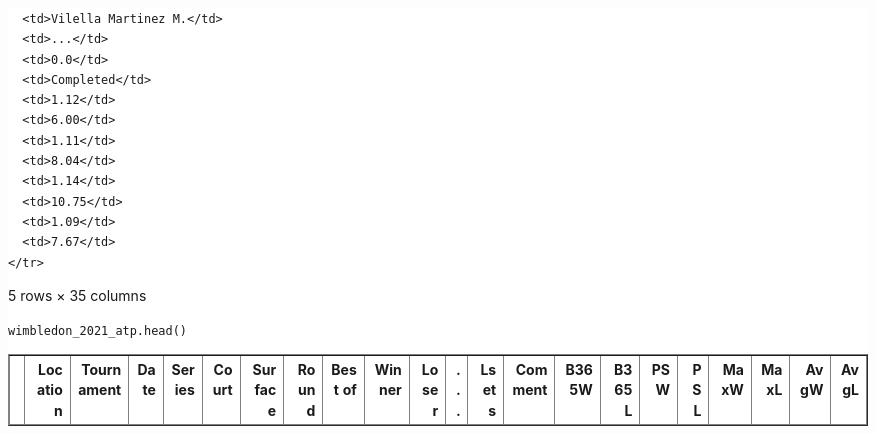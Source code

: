       <td>Vilella Martinez M.</td>
      <td>...</td>
      <td>0.0</td>
      <td>Completed</td>
      <td>1.12</td>
      <td>6.00</td>
      <td>1.11</td>
      <td>8.04</td>
      <td>1.14</td>
      <td>10.75</td>
      <td>1.09</td>
      <td>7.67</td>
    </tr>
  </tbody>
</table>
<p>5 rows × 35 columns</p>
</div>




```python
wimbledon_2021_atp.head()
```




<div>
<style scoped>
    .dataframe tbody tr th:only-of-type {
        vertical-align: middle;
    }

    .dataframe tbody tr th {
        vertical-align: top;
    }

    .dataframe thead th {
        text-align: right;
    }
</style>
<table border="1" class="dataframe">
  <thead>
    <tr style="text-align: right;">
      <th></th>
      <th>Location</th>
      <th>Tournament</th>
      <th>Date</th>
      <th>Series</th>
      <th>Court</th>
      <th>Surface</th>
      <th>Round</th>
      <th>Best of</th>
      <th>Winner</th>
      <th>Loser</th>
      <th>...</th>
      <th>Lsets</th>
      <th>Comment</th>
      <th>B365W</th>
      <th>B365L</th>
      <th>PSW</th>
      <th>PSL</th>
      <th>MaxW</th>
      <th>MaxL</th>
      <th>AvgW</th>
      <th>AvgL</th>
    </tr>